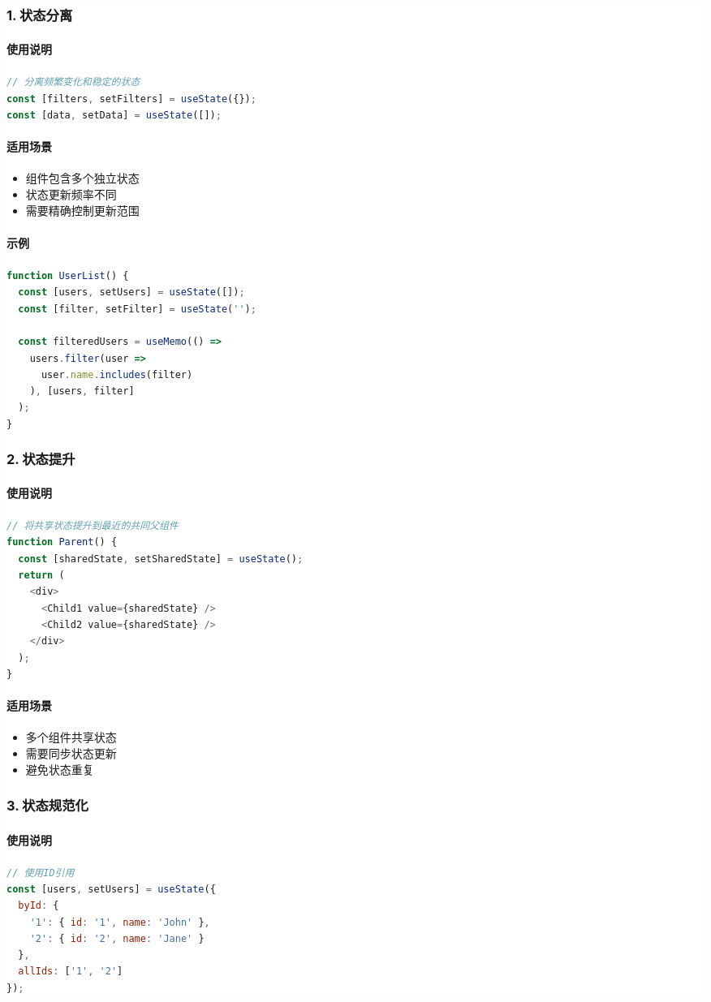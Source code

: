### 1. 状态分离

#### 使用说明
```javascript
// 分离频繁变化和稳定的状态
const [filters, setFilters] = useState({});
const [data, setData] = useState([]);
```

#### 适用场景
- 组件包含多个独立状态
- 状态更新频率不同
- 需要精确控制更新范围

#### 示例
```javascript
function UserList() {
  const [users, setUsers] = useState([]);
  const [filter, setFilter] = useState('');
  
  const filteredUsers = useMemo(() => 
    users.filter(user => 
      user.name.includes(filter)
    ), [users, filter]
  );
}
```

### 2. 状态提升

#### 使用说明
```javascript
// 将共享状态提升到最近的共同父组件
function Parent() {
  const [sharedState, setSharedState] = useState();
  return (
    <div>
      <Child1 value={sharedState} />
      <Child2 value={sharedState} />
    </div>
  );
}
```

#### 适用场景
- 多个组件共享状态
- 需要同步状态更新
- 避免状态重复

### 3. 状态规范化

#### 使用说明
```javascript
// 使用ID引用
const [users, setUsers] = useState({
  byId: {
    '1': { id: '1', name: 'John' },
    '2': { id: '2', name: 'Jane' }
  },
  allIds: ['1', '2']
});
```
